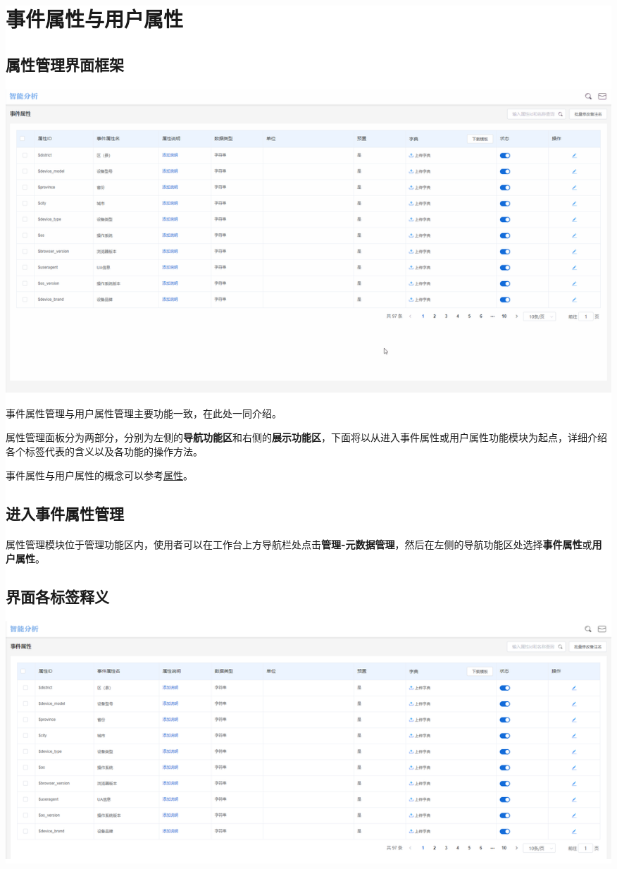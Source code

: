 # 事件属性与用户属性

## 属性管理界面框架

![属性管理界面框架](../.gitbook/assets/界面框架.gif)

事件属性管理与用户属性管理主要功能一致，在此处一同介绍。

属性管理面板分为两部分，分别为左侧的**导航功能区**和右侧的**展示功能区**，下面将以从进入事件属性或用户属性功能模块为起点，详细介绍各个标签代表的含义以及各功能的操作方法。

事件属性与用户属性的概念可以参考[属性](../basic/properties.md)。

## 进入事件属性管理

属性管理模块位于管理功能区内，使用者可以在工作台上方导航栏处点击**管理-元数据管理**，然后在左侧的导航功能区处选择**事件属性**或**用户属性**。

## 界面各标签释义

![属性列表](../.gitbook/assets/事件属性列表.png)
